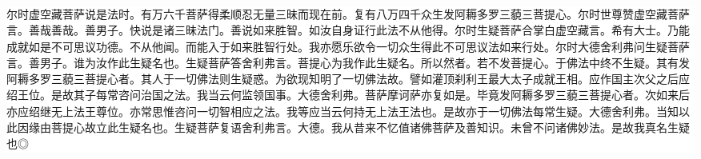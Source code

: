 尔时虚空藏菩萨说是法时。有万六千菩萨得柔顺忍无量三昧而现在前。复有八万四千众生发阿耨多罗三藐三菩提心。尔时世尊赞虚空藏菩萨言。善哉善哉。善男子。快说是诸三昧法门。善说如来胜智。如汝自身证行此法不从他得。尔时生疑菩萨合掌白虚空藏言。希有大士。乃能成就如是不可思议功德。不从他闻。而能入于如来胜智行处。我亦愿乐欲令一切众生得此不可思议法如来行处。尔时大德舍利弗问生疑菩萨言。善男子。谁为汝作此生疑名也。生疑菩萨答舍利弗言。菩提心为我作此生疑名。所以然者。若不发菩提心。于佛法中终不生疑。其有发阿耨多罗三藐三菩提心者。其人于一切佛法则生疑惑。为欲现知明了一切佛法故。譬如灌顶刹利王最大太子成就王相。应作国主次父之后应绍王位。是故其子每常咨问治国之法。我当云何监领国事。大德舍利弗。菩萨摩诃萨亦复如是。毕竟发阿耨多罗三藐三菩提心者。次如来后亦应绍继无上法王尊位。亦常思惟咨问一切智相应之法。我等应当云何持无上法王法也。是故亦于一切佛法每常生疑。大德舍利弗。当知以此因缘由菩提心故立此生疑名也。生疑菩萨复语舍利弗言。大德。我从昔来不忆值诸佛菩萨及善知识。未曾不问诸佛妙法。是故我真名生疑也◎